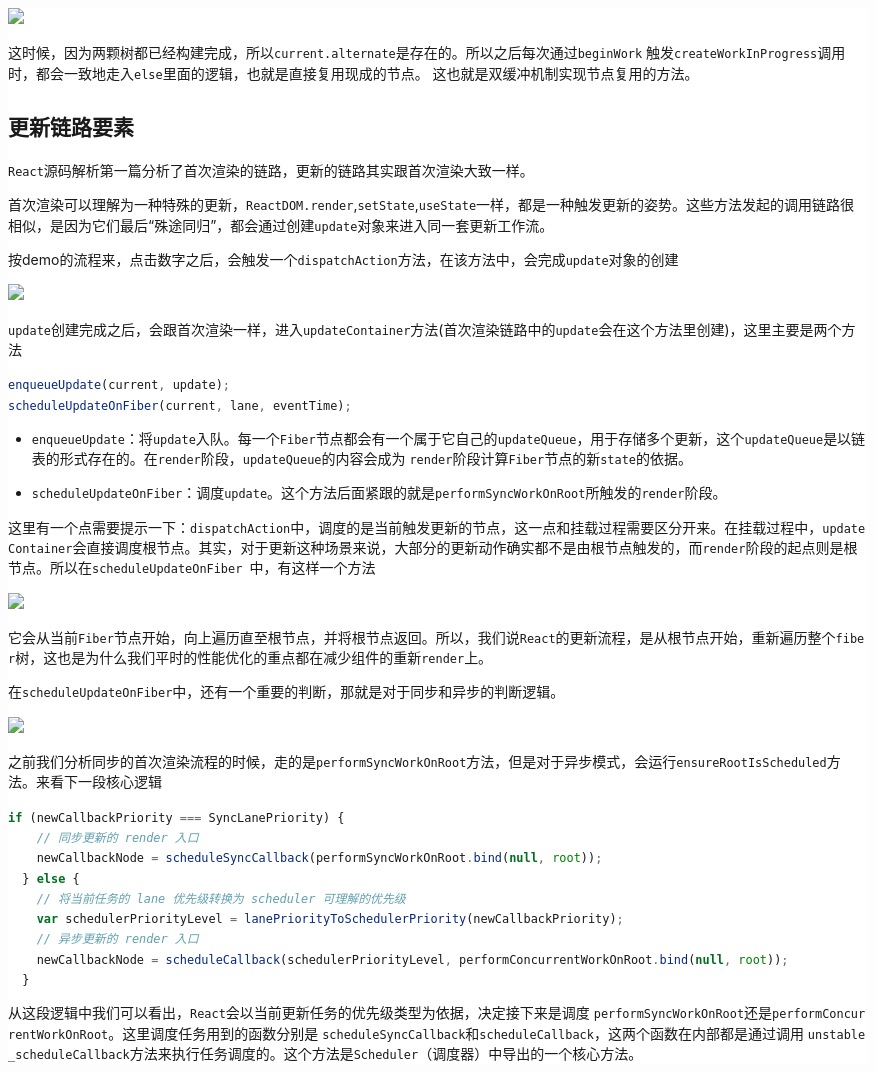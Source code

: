 ![](https://p1-juejin.byteimg.com/tos-cn-i-k3u1fbpfcp/eed940c8f7774cdda48ad24b9295c420~tplv-k3u1fbpfcp-watermark.image)

这时候，因为两颗树都已经构建完成，所以`current.alternate`是存在的。所以之后每次通过`beginWork` 触发`createWorkInProgress`调用时，都会一致地走入`else`里面的逻辑，也就是直接复用现成的节点。
这也就是双缓冲机制实现节点复用的方法。

## 更新链路要素
`React`源码解析第一篇分析了首次渲染的链路，更新的链路其实跟首次渲染大致一样。

首次渲染可以理解为一种特殊的更新，`ReactDOM.render`,`setState`,`useState`一样，都是一种触发更新的姿势。这些方法发起的调用链路很相似，是因为它们最后“殊途同归”，都会通过创建`update`对象来进入同一套更新工作流。

按demo的流程来，点击数字之后，会触发一个`dispatchAction`方法，在该方法中，会完成`update`对象的创建

![](https://p1-juejin.byteimg.com/tos-cn-i-k3u1fbpfcp/597f50a1865b4c72acdbca578bff3b22~tplv-k3u1fbpfcp-watermark.image)

`update`创建完成之后，会跟首次渲染一样，进入`updateContainer`方法(首次渲染链路中的`update`会在这个方法里创建)，这里主要是两个方法
```js
enqueueUpdate(current, update);
scheduleUpdateOnFiber(current, lane, eventTime);
```
- `enqueueUpdate`：将`update`入队。每一个`Fiber`节点都会有一个属于它自己的`updateQueue`，用于存储多个更新，这个`updateQueue`是以链表的形式存在的。在`render`阶段，`updateQueue`的内容会成为 `render`阶段计算`Fiber`节点的新`state`的依据。

- `scheduleUpdateOnFiber`：调度`update`。这个方法后面紧跟的就是`performSyncWorkOnRoot`所触发的`render`阶段。

这里有一个点需要提示一下：`dispatchAction`中，调度的是当前触发更新的节点，这一点和挂载过程需要区分开来。在挂载过程中，`updateContainer`会直接调度根节点。其实，对于更新这种场景来说，大部分的更新动作确实都不是由根节点触发的，而`render`阶段的起点则是根节点。所以在`scheduleUpdateOnFiber `中，有这样一个方法

![](https://p3-juejin.byteimg.com/tos-cn-i-k3u1fbpfcp/7e2c3cc385f548c39afac2f3a758789a~tplv-k3u1fbpfcp-watermark.image)

它会从当前`Fiber`节点开始，向上遍历直至根节点，并将根节点返回。所以，我们说`React`的更新流程，是从根节点开始，重新遍历整个`fiber`树，这也是为什么我们平时的性能优化的重点都在减少组件的重新`render`上。

在`scheduleUpdateOnFiber`中，还有一个重要的判断，那就是对于同步和异步的判断逻辑。

![](https://p6-juejin.byteimg.com/tos-cn-i-k3u1fbpfcp/ecb4d7316d034e79ab8e685741aef358~tplv-k3u1fbpfcp-watermark.image)

之前我们分析同步的首次渲染流程的时候，走的是`performSyncWorkOnRoot`方法，但是对于异步模式，会运行`ensureRootIsScheduled`方法。来看下一段核心逻辑

```js
if (newCallbackPriority === SyncLanePriority) {
    // 同步更新的 render 入口
    newCallbackNode = scheduleSyncCallback(performSyncWorkOnRoot.bind(null, root));
  } else {
    // 将当前任务的 lane 优先级转换为 scheduler 可理解的优先级
    var schedulerPriorityLevel = lanePriorityToSchedulerPriority(newCallbackPriority);
    // 异步更新的 render 入口
    newCallbackNode = scheduleCallback(schedulerPriorityLevel, performConcurrentWorkOnRoot.bind(null, root));
  }
```

从这段逻辑中我们可以看出，`React`会以当前更新任务的优先级类型为依据，决定接下来是调度 `performSyncWorkOnRoot`还是`performConcurrentWorkOnRoot`。这里调度任务用到的函数分别是 `scheduleSyncCallback`和`scheduleCallback`，这两个函数在内部都是通过调用 `unstable_scheduleCallback`方法来执行任务调度的。这个方法是`Scheduler`（调度器）中导出的一个核心方法。
